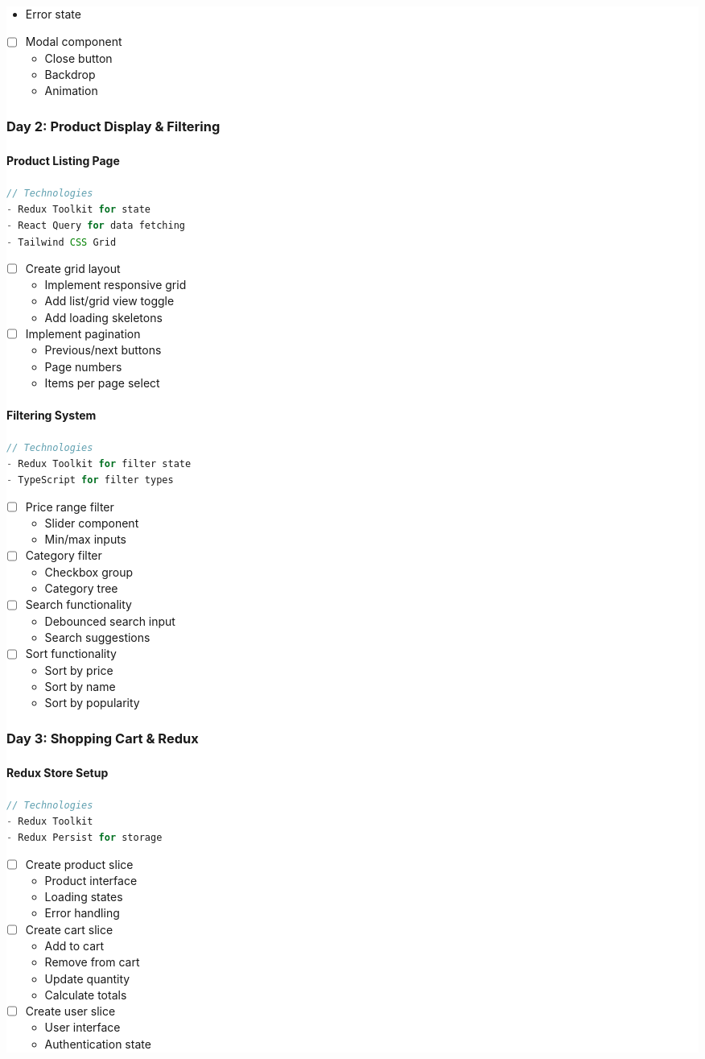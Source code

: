   - Error state
- [ ] Modal component
  - Close button
  - Backdrop
  - Animation

### Day 2: Product Display & Filtering

#### Product Listing Page
```typescript
// Technologies
- Redux Toolkit for state
- React Query for data fetching
- Tailwind CSS Grid
```
- [ ] Create grid layout
  - Implement responsive grid
  - Add list/grid view toggle
  - Add loading skeletons
- [ ] Implement pagination
  - Previous/next buttons
  - Page numbers
  - Items per page select

#### Filtering System
```typescript
// Technologies
- Redux Toolkit for filter state
- TypeScript for filter types
```
- [ ] Price range filter
  - Slider component
  - Min/max inputs
- [ ] Category filter
  - Checkbox group
  - Category tree
- [ ] Search functionality
  - Debounced search input
  - Search suggestions
- [ ] Sort functionality
  - Sort by price
  - Sort by name
  - Sort by popularity

### Day 3: Shopping Cart & Redux

#### Redux Store Setup
```typescript
// Technologies
- Redux Toolkit
- Redux Persist for storage
```
- [ ] Create product slice
  - Product interface
  - Loading states
  - Error handling
- [ ] Create cart slice
  - Add to cart
  - Remove from cart
  - Update quantity
  - Calculate totals
- [ ] Create user slice
  - User interface
  - Authentication state
